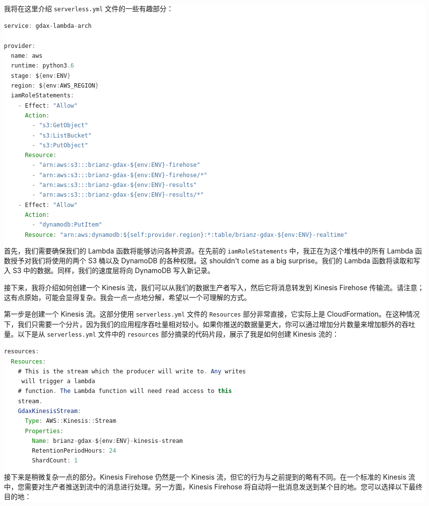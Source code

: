 我将在这里介绍 `serverless.yml` 文件的一些有趣部分：

```java
service: gdax-lambda-arch

provider:
  name: aws
  runtime: python3.6
  stage: ${env:ENV}
  region: ${env:AWS_REGION}
  iamRoleStatements:
    - Effect: "Allow"
      Action:
        - "s3:GetObject"
        - "s3:ListBucket"
        - "s3:PutObject"
      Resource:
        - "arn:aws:s3:::brianz-gdax-${env:ENV}-firehose"
        - "arn:aws:s3:::brianz-gdax-${env:ENV}-firehose/*"
        - "arn:aws:s3:::brianz-gdax-${env:ENV}-results"
        - "arn:aws:s3:::brianz-gdax-${env:ENV}-results/*"
    - Effect: "Allow"
      Action:
        - "dynamodb:PutItem"
      Resource: "arn:aws:dynamodb:${self:provider.region}:*:table/brianz-gdax-${env:ENV}-realtime"
```

首先，我们需要确保我们的 Lambda 函数将能够访问各种资源。在先前的 `iamRoleStatements` 中，我正在为这个堆栈中的所有 Lambda 函数授予对我们将使用的两个 S3 桶以及 DynamoDB 的各种权限。这 shouldn't come as a big surprise。我们的 Lambda 函数将读取和写入 S3 中的数据。同样，我们的速度层将向 DynamoDB 写入新记录。

接下来，我将介绍如何创建一个 Kinesis 流，我们可以从我们的数据生产者写入，然后它将消息转发到 Kinesis Firehose 传输流。请注意；这有点原始，可能会显得复杂。我会一点一点地分解，希望以一个可理解的方式。

第一步是创建一个 Kinesis 流。这部分使用 `serverless.yml` 文件的 `Resources` 部分非常直接，它实际上是 CloudFormation。在这种情况下，我们只需要一个分片，因为我们的应用程序吞吐量相对较小。如果你推送的数据量更大，你可以通过增加分片数量来增加额外的吞吐量。以下是从 `serverless.yml` 文件中的 `resources` 部分摘录的代码片段，展示了我是如何创建 Kinesis 流的：

```java
resources:
  Resources:
    # This is the stream which the producer will write to. Any writes  
     will trigger a lambda
    # function. The Lambda function will need read access to this 
    stream.
    GdaxKinesisStream:
      Type: AWS::Kinesis::Stream
      Properties:
        Name: brianz-gdax-${env:ENV}-kinesis-stream
        RetentionPeriodHours: 24
        ShardCount: 1
```

接下来是稍微复杂一点的部分。Kinesis Firehose 仍然是一个 Kinesis 流，但它的行为与之前提到的略有不同。在一个标准的 Kinesis 流中，您需要对生产者推送到流中的消息进行处理。另一方面，Kinesis Firehose 将自动将一批消息发送到某个目的地。您可以选择以下最终目的地：
